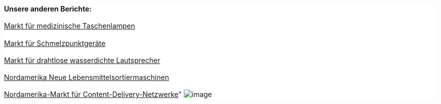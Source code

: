 

<strong>Unsere anderen Berichte:</strong>

<a href=https://www.linkedin.com/pulse/medical-penlights-market-2023-top-leading-vendors>Markt für medizinische Taschenlampen</a>

<a href=https://www.linkedin.com/pulse/melting-point-apparatus-market-sizing-up-anticipating>Markt für Schmelzpunktgeräte</a>

<a href=https://www.linkedin.com/pulse/wireless-waterproof-speaker-market-size-emerging>Markt für drahtlose wasserdichte Lautsprecher</a>

<a href=https://www.linkedin.com/pulse/north-america-new-food-sorting-machines>Nordamerika Neue Lebensmittelsortiermaschinen</a>

<a href=https://www.linkedin.com/pulse/north-america-content-delivery-network-market-qapkf/>Nordamerika-Markt für Content-Delivery-Netzwerke</a>"
![image](https://github.com/Gayatrikarjule/Market-Analysis-360/assets/97346546/8ea4b5d2-18bc-4f30-bdd6-33075569b049)
